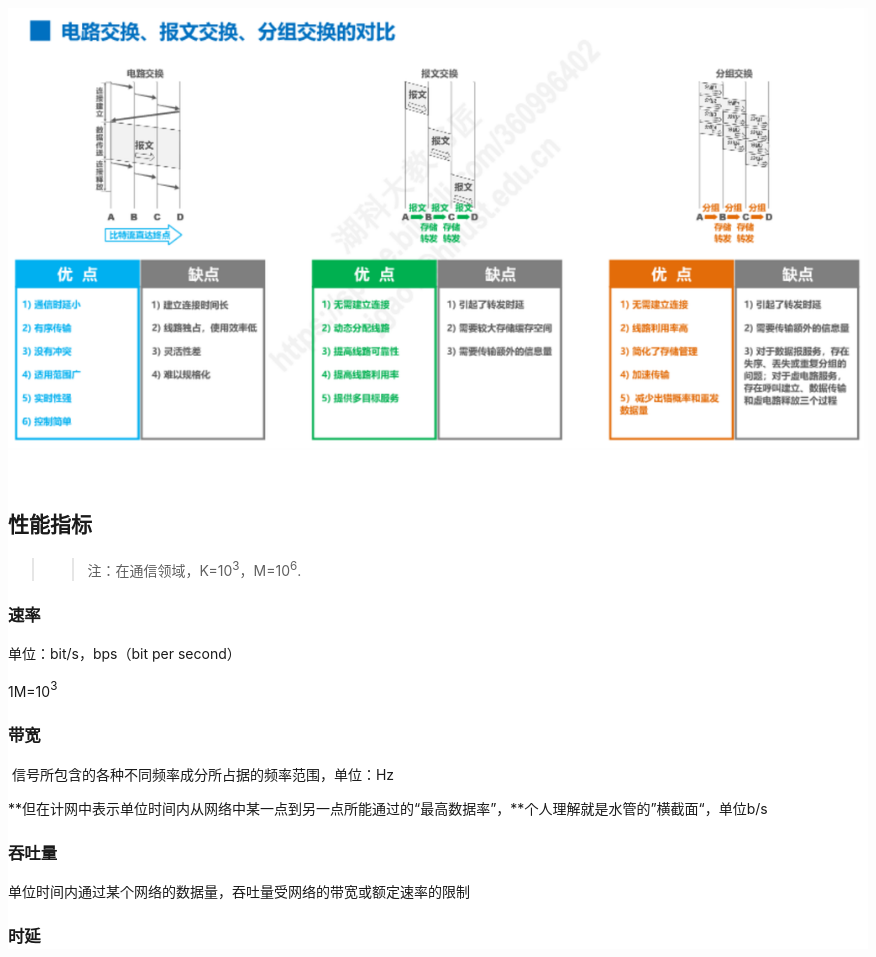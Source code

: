  ![image-20211208151217251](./source/image-20211208151217251.png)



## 性能指标

> > 注：在通信领域，K=10$^3$，M=10$^6$.

### 速率

单位：bit/s，bps（bit per second）

1M=10$^3$



### 带宽

​		信号所包含的各种不同频率成分所占据的频率范围，单位：Hz

​		**但在计网中表示单位时间内从网络中某一点到另一点所能通过的“最高数据率”，**个人理解就是水管的”横截面“，单位b/s



### 吞吐量

​		单位时间内通过某个网络的数据量，吞吐量受网络的带宽或额定速率的限制



### 时延
